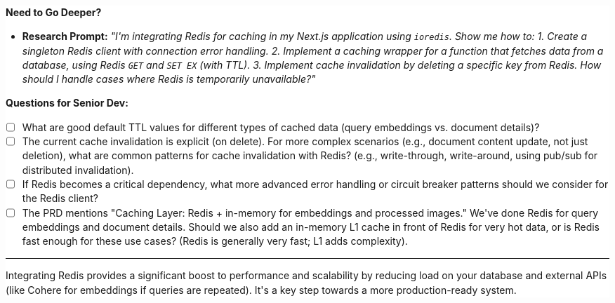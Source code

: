 **Need to Go Deeper?**
*   **Research Prompt:** *"I'm integrating Redis for caching in my Next.js application using `ioredis`. Show me how to: 1. Create a singleton Redis client with connection error handling. 2. Implement a caching wrapper for a function that fetches data from a database, using Redis `GET` and `SET EX` (with TTL). 3. Implement cache invalidation by deleting a specific key from Redis. How should I handle cases where Redis is temporarily unavailable?"*

**Questions for Senior Dev:**
*   [ ] What are good default TTL values for different types of cached data (query embeddings vs. document details)?
*   [ ] The current cache invalidation is explicit (on delete). For more complex scenarios (e.g., document content update, not just deletion), what are common patterns for cache invalidation with Redis? (e.g., write-through, write-around, using pub/sub for distributed invalidation).
*   [ ] If Redis becomes a critical dependency, what more advanced error handling or circuit breaker patterns should we consider for the Redis client?
*   [ ] The PRD mentions "Caching Layer: Redis + in-memory for embeddings and processed images." We've done Redis for query embeddings and document details. Should we also add an in-memory L1 cache in front of Redis for very hot data, or is Redis fast enough for these use cases? (Redis is generally very fast; L1 adds complexity).

---

Integrating Redis provides a significant boost to performance and scalability by reducing load on your database and external APIs (like Cohere for embeddings if queries are repeated). It's a key step towards a more production-ready system.
